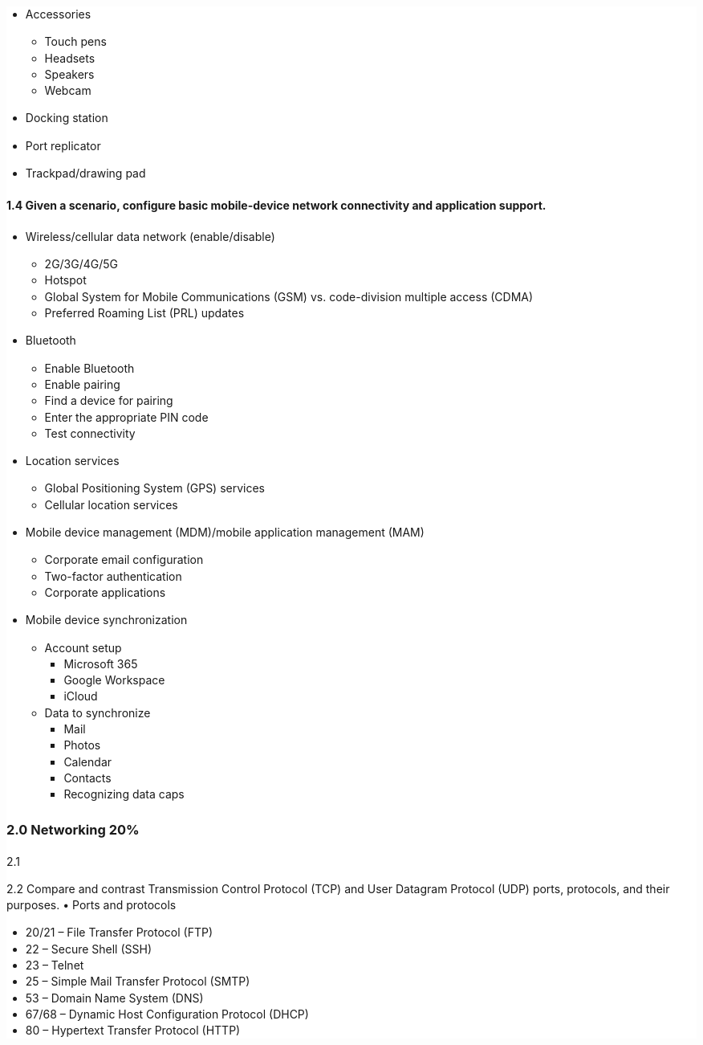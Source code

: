 - Accessories
  - Touch pens
  - Headsets
  - Speakers
  - Webcam

- Docking station
- Port replicator
- Trackpad/drawing pad

#### 1.4 Given a scenario, configure basic mobile-device network connectivity and application support.

- Wireless/cellular data network (enable/disable)
  - 2G/3G/4G/5G
  - Hotspot
  - Global System for Mobile Communications (GSM) vs. code-division multiple access (CDMA)
  - Preferred Roaming List (PRL) updates

- Bluetooth
  - Enable Bluetooth
  - Enable pairing
  - Find a device for pairing
  - Enter the appropriate PIN code
  - Test connectivity

- Location services
  - Global Positioning System (GPS) services
  - Cellular location services

- Mobile device management (MDM)/mobile application management (MAM)
  - Corporate email configuration
  - Two-factor authentication
  - Corporate applications

- Mobile device synchronization
  - Account setup
    - Microsoft 365
    - Google Workspace
    - iCloud
  - Data to synchronize
    - Mail
    - Photos
    - Calendar
    - Contacts
    - Recognizing data caps

### 2.0 Networking 20%

2.1

2.2
Compare and contrast Transmission Control Protocol (TCP) and
User Datagram Protocol (UDP) ports, protocols, and their purposes.
• Ports and protocols
- 20/21 – File Transfer Protocol
(FTP)
- 22 – Secure Shell (SSH)
- 23 – Telnet
- 25 – Simple Mail Transfer
Protocol (SMTP)
- 53 – Domain Name System
(DNS)
- 67/68 – Dynamic Host
Configuration Protocol (DHCP)
- 80 – Hypertext Transfer Protocol
(HTTP)